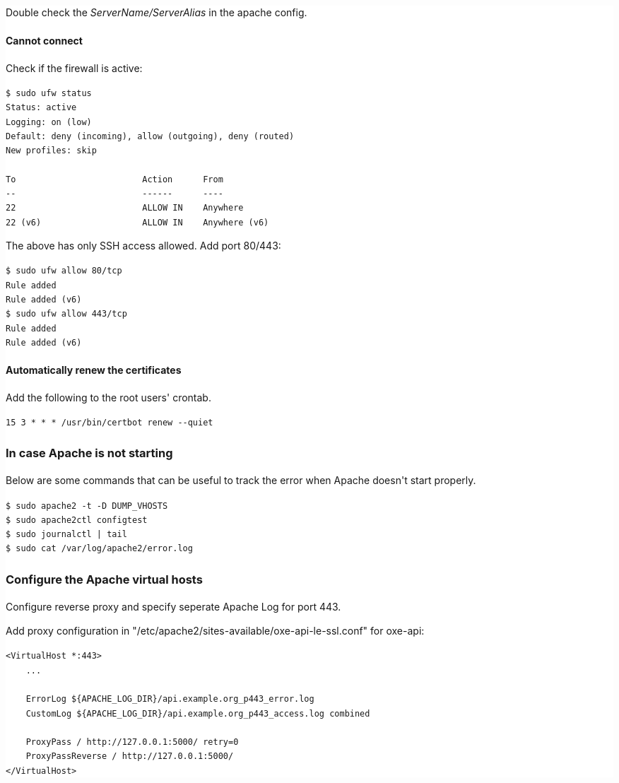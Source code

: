 Double check the *ServerName/ServerAlias* in the apache config.

#### Cannot connect

Check if the firewall is active:

```
$ sudo ufw status
Status: active
Logging: on (low)
Default: deny (incoming), allow (outgoing), deny (routed)
New profiles: skip

To                         Action      From
--                         ------      ----
22                         ALLOW IN    Anywhere                  
22 (v6)                    ALLOW IN    Anywhere (v6)             
```

The above has only SSH access allowed. Add port 80/443:

```
$ sudo ufw allow 80/tcp
Rule added
Rule added (v6)
$ sudo ufw allow 443/tcp
Rule added
Rule added (v6)
```

#### Automatically renew the certificates

Add the following to the root users' crontab.

```
15 3 * * * /usr/bin/certbot renew --quiet
```

### In case Apache is not starting

Below are some commands that can be useful to track the error when Apache doesn't start properly.

```
$ sudo apache2 -t -D DUMP_VHOSTS
$ sudo apache2ctl configtest
$ sudo journalctl | tail
$ sudo cat /var/log/apache2/error.log
```

### Configure the Apache virtual hosts

Configure reverse proxy and specify seperate Apache Log for port 443.

Add proxy configuration in "/etc/apache2/sites-available/oxe-api-le-ssl.conf" for oxe-api:

```
<VirtualHost *:443>
    ...

    ErrorLog ${APACHE_LOG_DIR}/api.example.org_p443_error.log
    CustomLog ${APACHE_LOG_DIR}/api.example.org_p443_access.log combined

    ProxyPass / http://127.0.0.1:5000/ retry=0
    ProxyPassReverse / http://127.0.0.1:5000/
</VirtualHost>
```
